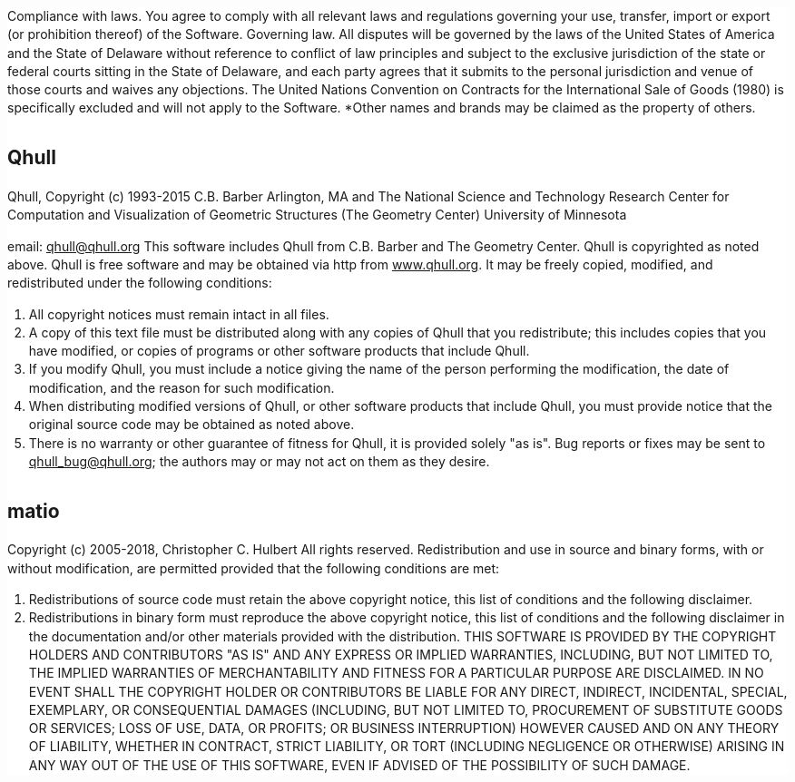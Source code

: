 Compliance with laws. You agree to comply with all relevant laws and regulations governing your use, transfer, import or export (or prohibition thereof) of the Software.
Governing law. All disputes will be governed by the laws of the United States of America and the State of Delaware without reference to conflict of law principles and subject to the exclusive jurisdiction of the state or federal courts sitting in the State of Delaware, and each party agrees that it submits to the personal jurisdiction and venue of those courts and waives any objections. The United Nations Convention on Contracts for the International Sale of Goods (1980) is specifically excluded and will not apply to the Software.
*Other names and brands may be claimed as the property of others.

## Qhull
Qhull, Copyright (c) 1993-2015
        C.B. Barber
       Arlington, MA
and
       The National Science and Technology Research Center for
        Computation and Visualization of Geometric Structures
                        (The Geometry Center)
                       University of Minnesota

email: qhull@qhull.org
This software includes Qhull from C.B. Barber and The Geometry Center.
Qhull is copyrighted as noted above.  Qhull is free software and may
be obtained via http from www.qhull.org.  It may be freely copied, modified,
and redistributed under the following conditions:
1. All copyright notices must remain intact in all files.
2. A copy of this text file must be distributed along with any copies
   of Qhull that you redistribute; this includes copies that you have
   modified, or copies of programs or other software products that
   include Qhull.
3. If you modify Qhull, you must include a notice giving the
   name of the person performing the modification, the date of
   modification, and the reason for such modification.
4. When distributing modified versions of Qhull, or other software
   products that include Qhull, you must provide notice that the original
   source code may be obtained as noted above.
5. There is no warranty or other guarantee of fitness for Qhull, it is
   provided solely "as is".  Bug reports or fixes may be sent to
   qhull_bug@qhull.org; the authors may or may not act on them as
   they desire.
   
## matio
Copyright (c) 2005-2018, Christopher C. Hulbert
All rights reserved.
Redistribution and use in source and binary forms, with or without
modification, are permitted provided that the following conditions are met:
1. Redistributions of source code must retain the above copyright notice, this
   list of conditions and the following disclaimer.
2. Redistributions in binary form must reproduce the above copyright notice,
   this list of conditions and the following disclaimer in the documentation
   and/or other materials provided with the distribution.
THIS SOFTWARE IS PROVIDED BY THE COPYRIGHT HOLDERS AND CONTRIBUTORS "AS IS"
AND ANY EXPRESS OR IMPLIED WARRANTIES, INCLUDING, BUT NOT LIMITED TO, THE
IMPLIED WARRANTIES OF MERCHANTABILITY AND FITNESS FOR A PARTICULAR PURPOSE ARE
DISCLAIMED. IN NO EVENT SHALL THE COPYRIGHT HOLDER OR CONTRIBUTORS BE LIABLE
FOR ANY DIRECT, INDIRECT, INCIDENTAL, SPECIAL, EXEMPLARY, OR CONSEQUENTIAL
DAMAGES (INCLUDING, BUT NOT LIMITED TO, PROCUREMENT OF SUBSTITUTE GOODS OR
SERVICES; LOSS OF USE, DATA, OR PROFITS; OR BUSINESS INTERRUPTION) HOWEVER
CAUSED AND ON ANY THEORY OF LIABILITY, WHETHER IN CONTRACT, STRICT LIABILITY,
OR TORT (INCLUDING NEGLIGENCE OR OTHERWISE) ARISING IN ANY WAY OUT OF THE USE
OF THIS SOFTWARE, EVEN IF ADVISED OF THE POSSIBILITY OF SUCH DAMAGE.
   